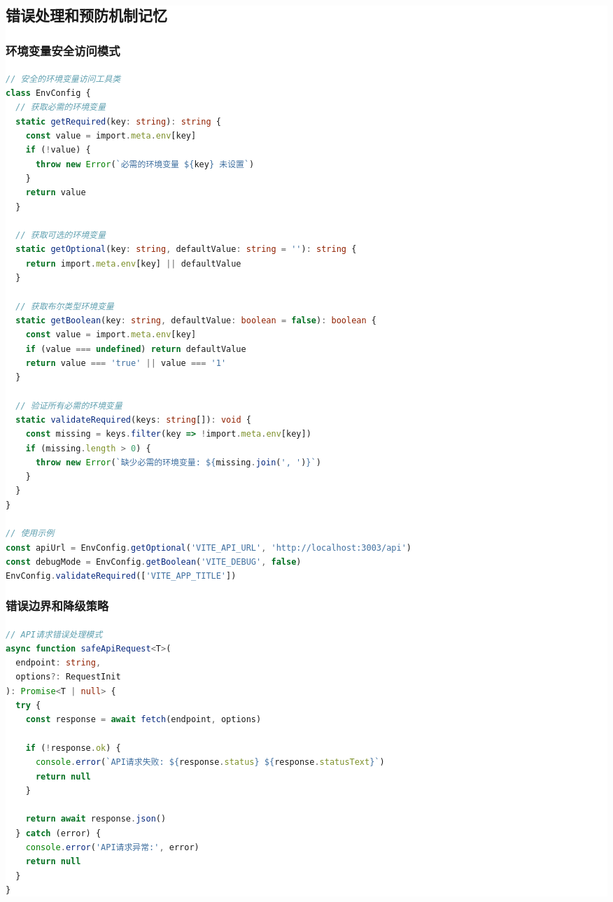 ## 错误处理和预防机制记忆

### 环境变量安全访问模式
```typescript
// 安全的环境变量访问工具类
class EnvConfig {
  // 获取必需的环境变量
  static getRequired(key: string): string {
    const value = import.meta.env[key]
    if (!value) {
      throw new Error(`必需的环境变量 ${key} 未设置`)
    }
    return value
  }
  
  // 获取可选的环境变量
  static getOptional(key: string, defaultValue: string = ''): string {
    return import.meta.env[key] || defaultValue
  }
  
  // 获取布尔类型环境变量
  static getBoolean(key: string, defaultValue: boolean = false): boolean {
    const value = import.meta.env[key]
    if (value === undefined) return defaultValue
    return value === 'true' || value === '1'
  }
  
  // 验证所有必需的环境变量
  static validateRequired(keys: string[]): void {
    const missing = keys.filter(key => !import.meta.env[key])
    if (missing.length > 0) {
      throw new Error(`缺少必需的环境变量: ${missing.join(', ')}`)
    }
  }
}

// 使用示例
const apiUrl = EnvConfig.getOptional('VITE_API_URL', 'http://localhost:3003/api')
const debugMode = EnvConfig.getBoolean('VITE_DEBUG', false)
EnvConfig.validateRequired(['VITE_APP_TITLE'])
```

### 错误边界和降级策略
```typescript
// API请求错误处理模式
async function safeApiRequest<T>(
  endpoint: string, 
  options?: RequestInit
): Promise<T | null> {
  try {
    const response = await fetch(endpoint, options)
    
    if (!response.ok) {
      console.error(`API请求失败: ${response.status} ${response.statusText}`)
      return null
    }
    
    return await response.json()
  } catch (error) {
    console.error('API请求异常:', error)
    return null
  }
}
```
